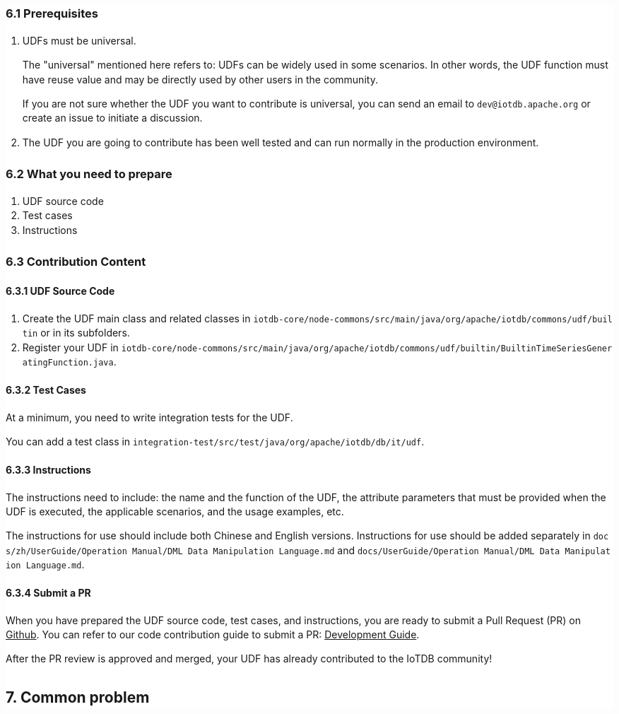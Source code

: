 ###  6.1 Prerequisites

1. UDFs must be universal.

    The "universal" mentioned here refers to: UDFs can be widely used in some scenarios. In other words, the UDF function must have reuse value and may be directly used by other users in the community.

    If you are not sure whether the UDF you want to contribute is universal, you can send an email to `dev@iotdb.apache.org` or create an issue to initiate a discussion.

2. The UDF you are going to contribute has been well tested and can run normally in the production environment.


###  6.2 What you need to prepare

1. UDF source code
2. Test cases
3. Instructions

###  6.3 Contribution Content

####  6.3.1 UDF Source Code

1. Create the UDF main class and related classes in `iotdb-core/node-commons/src/main/java/org/apache/iotdb/commons/udf/builtin` or in its subfolders.
2. Register your UDF in `iotdb-core/node-commons/src/main/java/org/apache/iotdb/commons/udf/builtin/BuiltinTimeSeriesGeneratingFunction.java`.

#### 6.3.2 Test Cases

At a minimum, you need to write integration tests for the UDF.

You can add a test class in `integration-test/src/test/java/org/apache/iotdb/db/it/udf`. 


####  6.3.3 Instructions

The instructions need to include: the name and the function of the UDF, the attribute parameters that must be provided when the UDF is executed, the applicable scenarios, and the usage examples, etc.

The instructions for use should include both Chinese and English versions. Instructions for use should be added separately in `docs/zh/UserGuide/Operation Manual/DML Data Manipulation Language.md` and `docs/UserGuide/Operation Manual/DML Data Manipulation Language.md`.

####  6.3.4 Submit a PR

When you have prepared the UDF source code, test cases, and instructions, you are ready to submit a Pull Request (PR) on [Github](https://github.com/apache/iotdb). You can refer to our code contribution guide to submit a PR: [Development Guide](https://iotdb.apache.org/Community/Development-Guide.html).


After the PR review is approved and merged, your UDF has already contributed to the IoTDB community!

##  7. Common problem

